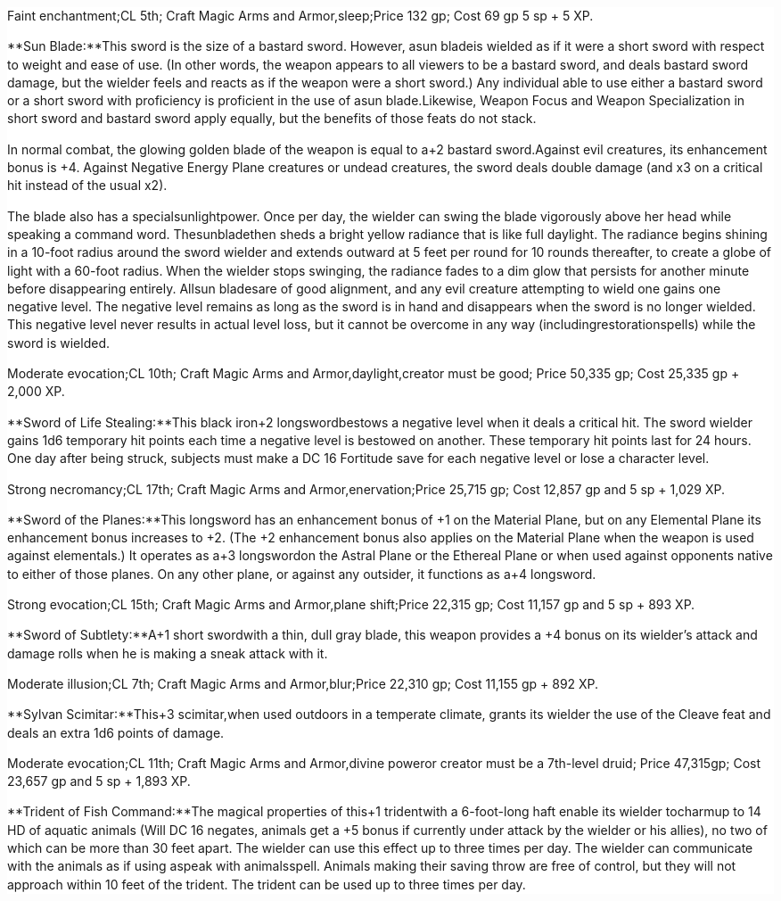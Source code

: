 Faint enchantment;CL 5th; Craft Magic Arms and Armor,sleep;Price 132 gp; Cost 69 gp 5 sp + 5 XP.

**Sun Blade:**This sword is the size of a bastard sword. However, asun bladeis wielded as if it were a short sword with respect to weight and ease of use. (In other words, the weapon appears to all viewers to be a bastard sword, and deals bastard sword damage, but the wielder feels and reacts as if the weapon were a short sword.) Any individual able to use either a bastard sword or a short sword with proficiency is proficient in the use of asun blade.Likewise, Weapon Focus and Weapon Specialization in short sword and bastard sword apply equally, but the benefits of those feats do not stack.

In normal combat, the glowing golden blade of the weapon is equal to a+2 bastard sword.Against evil creatures, its enhancement bonus is +4. Against Negative Energy Plane creatures or undead creatures, the sword deals double damage (and x3 on a critical hit instead of the usual x2).

The blade also has a specialsunlightpower. Once per day, the wielder can swing the blade vigorously above her head while speaking a command word. Thesunbladethen sheds a bright yellow radiance that is like full daylight. The radiance begins shining in a 10-foot radius around the sword wielder and extends outward at 5 feet per round for 10 rounds thereafter, to create a globe of light with a 60-foot radius. When the wielder stops swinging, the radiance fades to a dim glow that persists for another minute before disappearing entirely. Allsun bladesare of good alignment, and any evil creature attempting to wield one gains one negative level. The negative level remains as long as the sword is in hand and disappears when the sword is no longer wielded. This negative level never results in actual level loss, but it cannot be overcome in any way (includingrestorationspells) while the sword is wielded.

Moderate evocation;CL 10th; Craft Magic Arms and Armor,daylight,creator must be good; Price 50,335 gp; Cost 25,335 gp + 2,000 XP.

**Sword of Life Stealing:**This black iron+2 longswordbestows a negative level when it deals a critical hit. The sword wielder gains 1d6 temporary hit points each time a negative level is bestowed on another. These temporary hit points last for 24 hours. One day after being struck, subjects must make a DC 16 Fortitude save for each negative level or lose a character level.

Strong necromancy;CL 17th; Craft Magic Arms and Armor,enervation;Price 25,715 gp; Cost 12,857 gp and 5 sp + 1,029 XP.

**Sword of the Planes:**This longsword has an enhancement bonus of +1 on the Material Plane, but on any Elemental Plane its enhancement bonus increases to +2. (The +2 enhancement bonus also applies on the Material Plane when the weapon is used against elementals.) It operates as a+3 longswordon the Astral Plane or the Ethereal Plane or when used against opponents native to either of those planes. On any other plane, or against any outsider, it functions as a+4 longsword.

Strong evocation;CL 15th; Craft Magic Arms and Armor,plane shift;Price 22,315 gp; Cost 11,157 gp and 5 sp + 893 XP.

**Sword of Subtlety:**A+1 short swordwith a thin, dull gray blade, this weapon provides a +4 bonus on its wielder’s attack and damage rolls when he is making a sneak attack with it.

Moderate illusion;CL 7th; Craft Magic Arms and Armor,blur;Price 22,310 gp; Cost 11,155 gp + 892 XP.

**Sylvan Scimitar:**This+3 scimitar,when used outdoors in a temperate climate, grants its wielder the use of the Cleave feat and deals an extra 1d6 points of damage.

Moderate evocation;CL 11th; Craft Magic Arms and Armor,divine poweror creator must be a 7th-level druid; Price 47,315gp; Cost 23,657 gp and 5 sp + 1,893 XP.

**Trident of Fish Command:**The magical properties of this+1 tridentwith a 6-foot-long haft enable its wielder tocharmup to 14 HD of aquatic animals (Will DC 16 negates, animals get a +5 bonus if currently under attack by the wielder or his allies), no two of which can be more than 30 feet apart. The wielder can use this effect up to three times per day. The wielder can communicate with the animals as if using aspeak with animalsspell. Animals making their saving throw are free of control, but they will not approach within 10 feet of the trident. The trident can be used up to three times per day.
